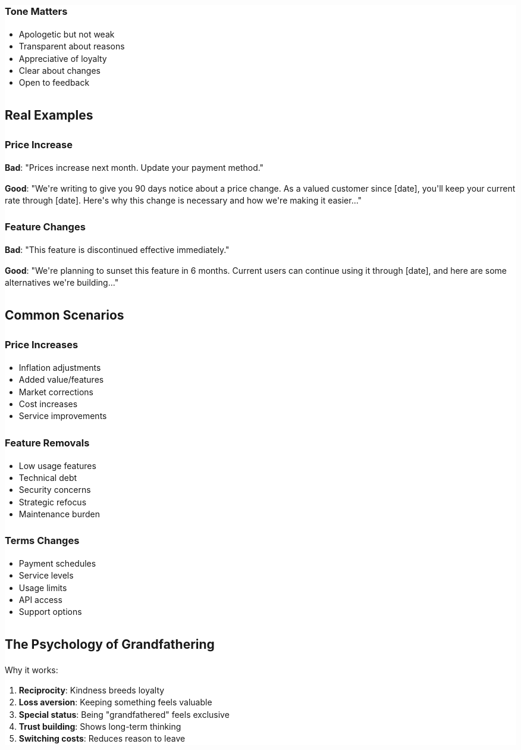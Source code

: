 ### Tone Matters
- Apologetic but not weak
- Transparent about reasons
- Appreciative of loyalty
- Clear about changes
- Open to feedback

## Real Examples

### Price Increase
**Bad**: "Prices increase next month. Update your payment method."

**Good**: "We're writing to give you 90 days notice about a price change. As a valued customer since [date], you'll keep your current rate through [date]. Here's why this change is necessary and how we're making it easier..."

### Feature Changes
**Bad**: "This feature is discontinued effective immediately."

**Good**: "We're planning to sunset this feature in 6 months. Current users can continue using it through [date], and here are some alternatives we're building..."

## Common Scenarios

### Price Increases
- Inflation adjustments
- Added value/features
- Market corrections
- Cost increases
- Service improvements

### Feature Removals
- Low usage features
- Technical debt
- Security concerns
- Strategic refocus
- Maintenance burden

### Terms Changes
- Payment schedules
- Service levels
- Usage limits
- API access
- Support options

## The Psychology of Grandfathering

Why it works:
1. **Reciprocity**: Kindness breeds loyalty
2. **Loss aversion**: Keeping something feels valuable
3. **Special status**: Being "grandfathered" feels exclusive
4. **Trust building**: Shows long-term thinking
5. **Switching costs**: Reduces reason to leave
